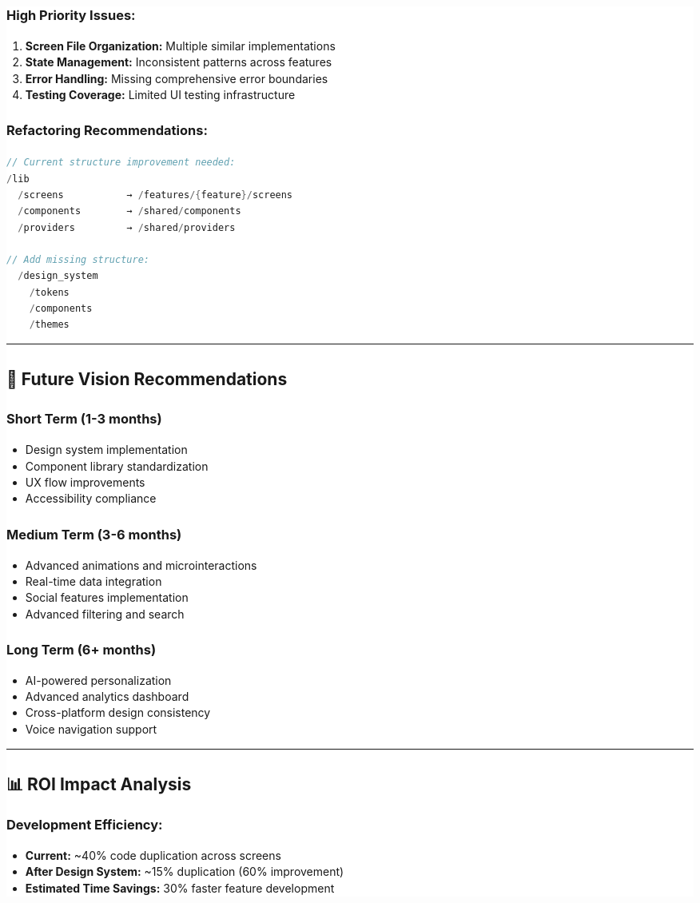 ### **High Priority Issues:**
1. **Screen File Organization:** Multiple similar implementations
2. **State Management:** Inconsistent patterns across features
3. **Error Handling:** Missing comprehensive error boundaries
4. **Testing Coverage:** Limited UI testing infrastructure

### **Refactoring Recommendations:**
```dart
// Current structure improvement needed:
/lib
  /screens           → /features/{feature}/screens
  /components        → /shared/components
  /providers         → /shared/providers
  
// Add missing structure:
  /design_system
    /tokens
    /components
    /themes
```

---

## 🌟 **Future Vision Recommendations**

### **Short Term (1-3 months)**
- Design system implementation
- Component library standardization
- UX flow improvements
- Accessibility compliance

### **Medium Term (3-6 months)**
- Advanced animations and microinteractions
- Real-time data integration
- Social features implementation
- Advanced filtering and search

### **Long Term (6+ months)**
- AI-powered personalization
- Advanced analytics dashboard
- Cross-platform design consistency
- Voice navigation support

---

## 📊 **ROI Impact Analysis**

### **Development Efficiency:**
- **Current:** ~40% code duplication across screens
- **After Design System:** ~15% duplication (60% improvement)
- **Estimated Time Savings:** 30% faster feature development
